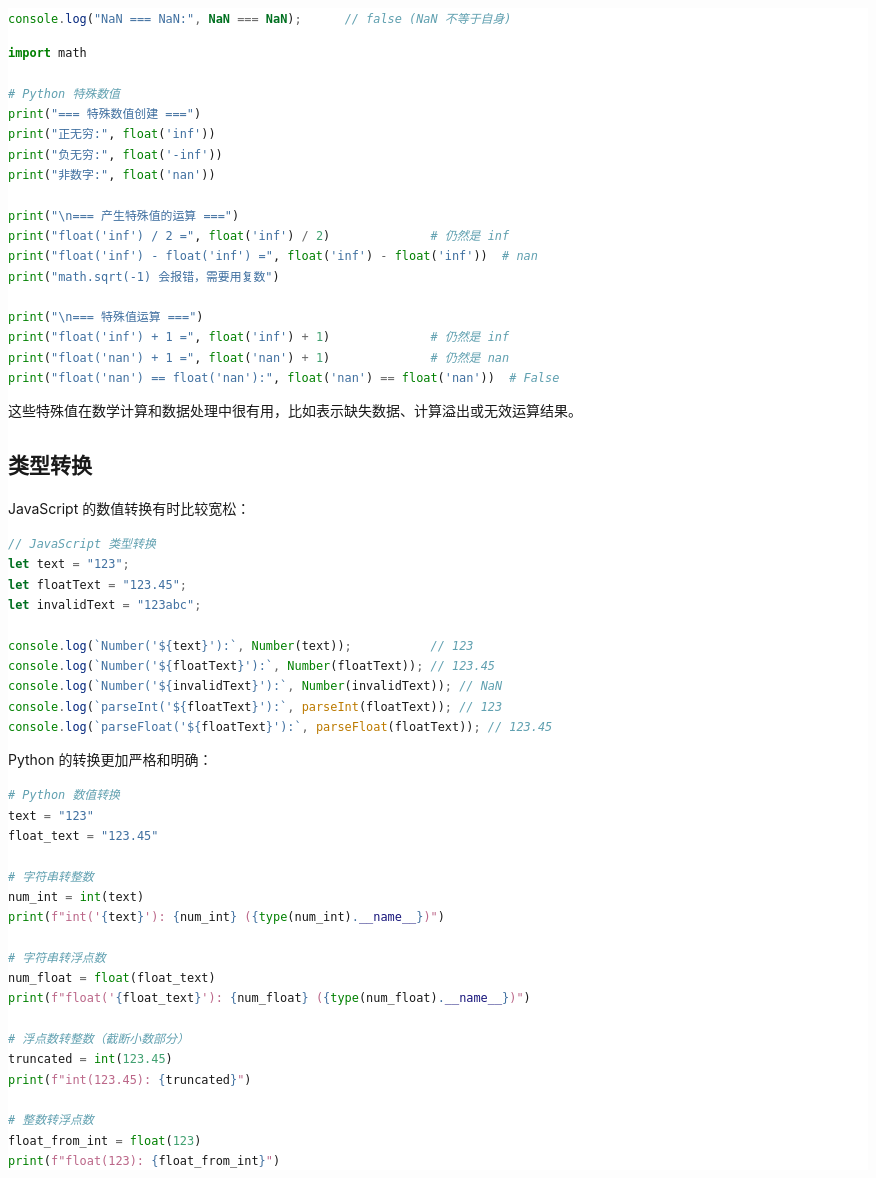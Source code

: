```javascript runner
console.log("NaN === NaN:", NaN === NaN);      // false (NaN 不等于自身)
```

```python runner
import math

# Python 特殊数值
print("=== 特殊数值创建 ===")
print("正无穷:", float('inf'))
print("负无穷:", float('-inf'))
print("非数字:", float('nan'))

print("\n=== 产生特殊值的运算 ===")
print("float('inf') / 2 =", float('inf') / 2)              # 仍然是 inf
print("float('inf') - float('inf') =", float('inf') - float('inf'))  # nan
print("math.sqrt(-1) 会报错，需要用复数")

print("\n=== 特殊值运算 ===")
print("float('inf') + 1 =", float('inf') + 1)              # 仍然是 inf
print("float('nan') + 1 =", float('nan') + 1)              # 仍然是 nan  
print("float('nan') == float('nan'):", float('nan') == float('nan'))  # False
```

这些特殊值在数学计算和数据处理中很有用，比如表示缺失数据、计算溢出或无效运算结果。

## 类型转换

JavaScript 的数值转换有时比较宽松：

```javascript runner
// JavaScript 类型转换
let text = "123";
let floatText = "123.45";
let invalidText = "123abc";

console.log(`Number('${text}'):`, Number(text));           // 123
console.log(`Number('${floatText}'):`, Number(floatText)); // 123.45
console.log(`Number('${invalidText}'):`, Number(invalidText)); // NaN
console.log(`parseInt('${floatText}'):`, parseInt(floatText)); // 123
console.log(`parseFloat('${floatText}'):`, parseFloat(floatText)); // 123.45
```

Python 的转换更加严格和明确：

```python runner
# Python 数值转换
text = "123"
float_text = "123.45"

# 字符串转整数
num_int = int(text)
print(f"int('{text}'): {num_int} ({type(num_int).__name__})")

# 字符串转浮点数
num_float = float(float_text)
print(f"float('{float_text}'): {num_float} ({type(num_float).__name__})")

# 浮点数转整数（截断小数部分）
truncated = int(123.45)
print(f"int(123.45): {truncated}")

# 整数转浮点数
float_from_int = float(123)
print(f"float(123): {float_from_int}")
```
